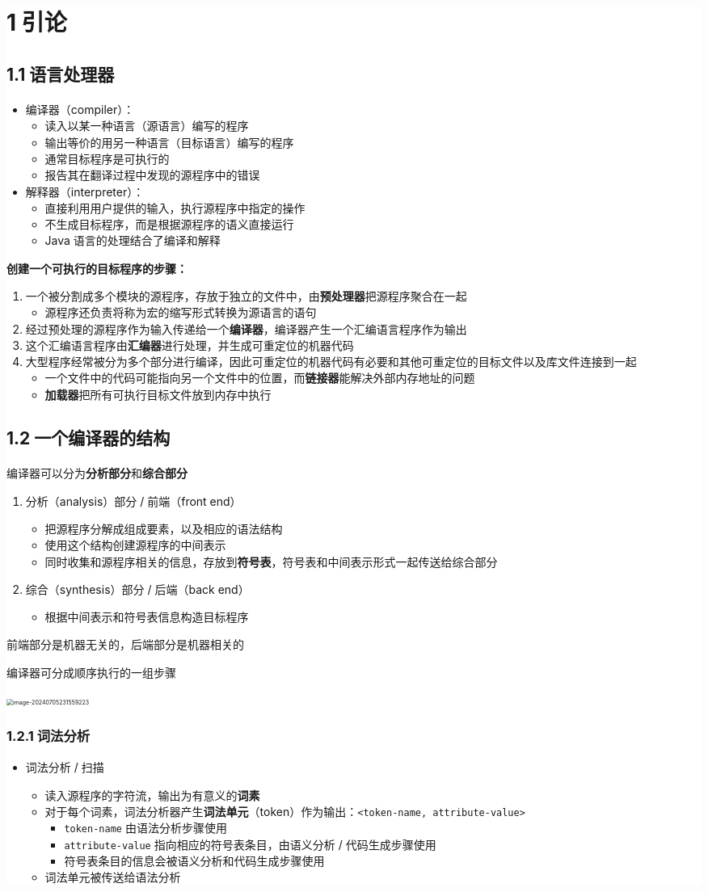 # 1 引论

## 1.1 语言处理器

- 编译器（compiler）：
  - 读入以某一种语言（源语言）编写的程序
  - 输出等价的用另一种语言（目标语言）编写的程序
  - 通常目标程序是可执行的
  - 报告其在翻译过程中发现的源程序中的错误
- 解释器（interpreter）：
  - 直接利用用户提供的输入，执行源程序中指定的操作
  - 不生成目标程序，而是根据源程序的语义直接运行
  - Java 语言的处理结合了编译和解释

**创建一个可执行的目标程序的步骤：**

1. 一个被分割成多个模块的源程序，存放于独立的文件中，由**预处理器**把源程序聚合在一起
   - 源程序还负责将称为宏的缩写形式转换为源语言的语句
2. 经过预处理的源程序作为输入传递给一个**编译器**，编译器产生一个汇编语言程序作为输出
3. 这个汇编语言程序由**汇编器**进行处理，并生成可重定位的机器代码
4. 大型程序经常被分为多个部分进行编译，因此可重定位的机器代码有必要和其他可重定位的目标文件以及库文件连接到一起
   - 一个文件中的代码可能指向另一个文件中的位置，而**链接器**能解决外部内存地址的问题
   - **加载器**把所有可执行目标文件放到内存中执行

## 1.2 一个编译器的结构

编译器可以分为**分析部分**和**综合部分**

1. 分析（analysis）部分 / 前端（front end）
   - 把源程序分解成组成要素，以及相应的语法结构
   - 使用这个结构创建源程序的中间表示
   - 同时收集和源程序相关的信息，存放到**符号表**，符号表和中间表示形式一起传送给综合部分

2. 综合（synthesis）部分 / 后端（back end）
   - 根据中间表示和符号表信息构造目标程序

前端部分是机器无关的，后端部分是机器相关的

编译器可分成顺序执行的一组步骤

<img src="C:\Users\roy-h\AppData\Roaming\Typora\typora-user-images\image-20240705231559223.png" alt="image-20240705231559223" style="zoom:50%;" />

### 1.2.1 词法分析

- 词法分析 / 扫描

  - 读入源程序的字符流，输出为有意义的**词素**
  - 对于每个词素，词法分析器产生**词法单元**（token）作为输出：`<token-name, attribute-value>`
    - `token-name` 由语法分析步骤使用
    - `attribute-value` 指向相应的符号表条目，由语义分析 / 代码生成步骤使用
    - 符号表条目的信息会被语义分析和代码生成步骤使用
  - 词法单元被传送给语法分析
